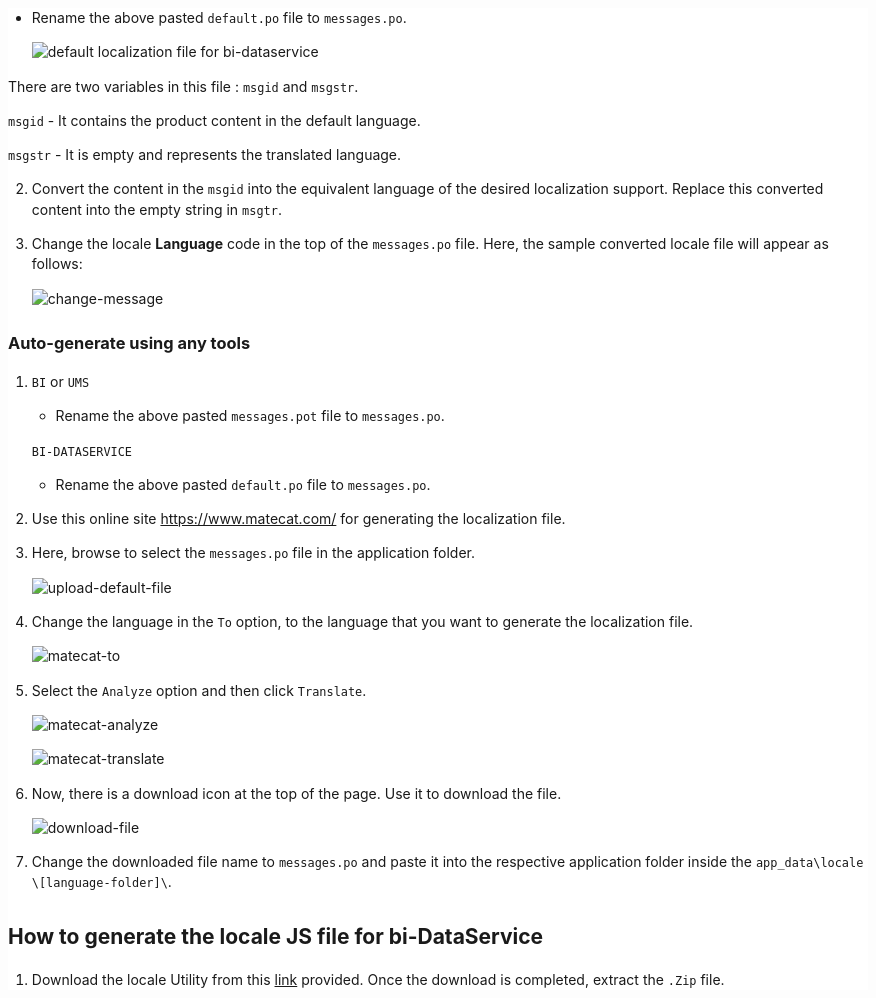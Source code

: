    * Rename the above pasted `default.po` file to `messages.po`.

     ![default localization file for bi-dataservice](/bold-bi-docs/static/assets/embedded/localization/images/change-default-po-file-to-message-po-file.png#width=65%)

   There are two variables in this file : `msgid` and `msgstr`.

   `msgid` - It contains the product content in the default language.

   `msgstr` - It is empty and represents the translated language.

2. Convert the content in the `msgid` into the equivalent language of the desired localization support. Replace this converted content into the empty string in `msgtr`. 

3. Change the locale **Language** code in the top of the `messages.po` file.
Here, the sample converted locale file will appear as follows:

   ![change-message](/bold-bi-docs/static/assets/embedded/localization/images/change-message-v5-1-55.png#width=65%)

### Auto-generate using any tools

1. `BI` or `UMS`

      * Rename the above pasted `messages.pot` file to `messages.po`.

   `BI-DATASERVICE`

      * Rename the above pasted `default.po` file to `messages.po`.

2. Use this online site https://www.matecat.com/ for generating the localization file.

3. Here, browse to select the `messages.po` file in the application folder.

   ![upload-default-file](/bold-bi-docs/static/assets/embedded/localization/images/drag-locale-default-file.png)

4. Change the language in the `To` option, to the language that you want to generate the localization file.

   ![matecat-to](/bold-bi-docs/static/assets/embedded/localization/images/matecat-to-option-v5-1-55.png)

5. Select the `Analyze` option and then click `Translate`.

   ![matecat-analyze](/bold-bi-docs/static/assets/embedded/localization/images/matecat-analyze-v5-1-55.png)

   ![matecat-translate](/bold-bi-docs/static/assets/embedded/localization/images/matecat-translate-v5-1-55.png)

6. Now, there is a download icon at the top of the page. Use it to download the file.

   ![download-file](/bold-bi-docs/static/assets/embedded/localization/images/matecat-download-v5-1-55.png)

7. Change the downloaded file name to `messages.po` and paste it into the respective application folder inside the `app_data\locale\[language-folder]\`.

## How to generate the locale JS file for bi-DataService

1. Download the locale Utility from this [link](https://cdn.boldbi.com/downloads/utilities/BoldBI.Locale.Utility.zip) provided. Once the download is completed, extract the `.Zip` file.

